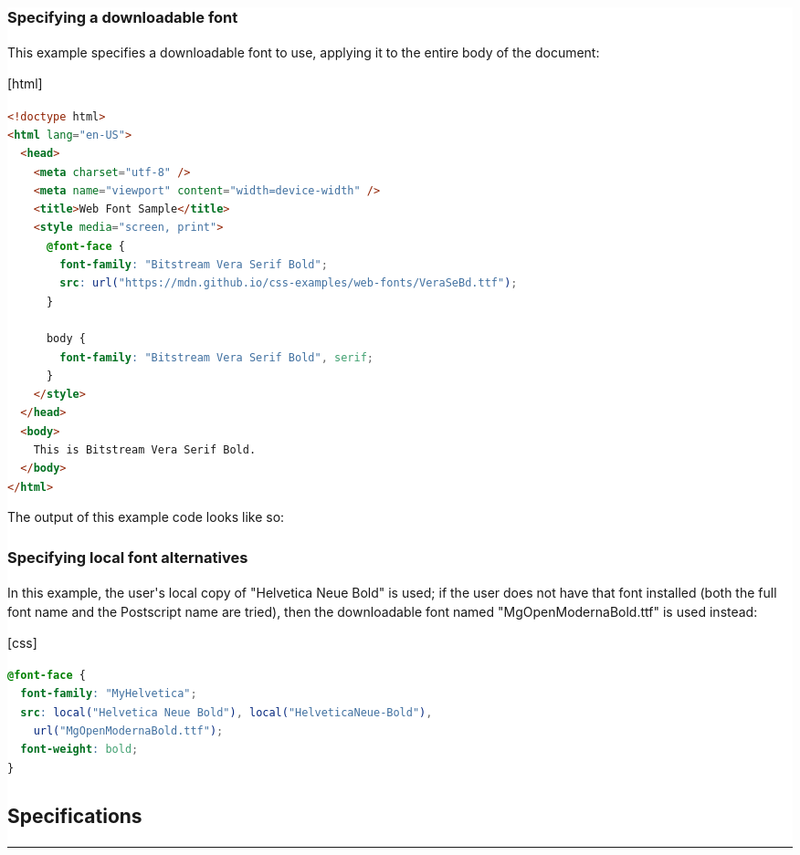 ### Specifying a downloadable font

This example specifies a downloadable font to use, applying it to the
entire body of the document:

[html]

```html
<!doctype html>
<html lang="en-US">
  <head>
    <meta charset="utf-8" />
    <meta name="viewport" content="width=device-width" />
    <title>Web Font Sample</title>
    <style media="screen, print">
      @font-face {
        font-family: "Bitstream Vera Serif Bold";
        src: url("https://mdn.github.io/css-examples/web-fonts/VeraSeBd.ttf");
      }

      body {
        font-family: "Bitstream Vera Serif Bold", serif;
      }
    </style>
  </head>
  <body>
    This is Bitstream Vera Serif Bold.
  </body>
</html>
```

The output of this example code looks like so:

### Specifying local font alternatives

In this example, the user\'s local copy of \"Helvetica Neue Bold\" is
used; if the user does not have that font installed (both the full font
name and the Postscript name are tried), then the downloadable font
named \"MgOpenModernaBold.ttf\" is used instead:

[css]

```css
@font-face {
  font-family: "MyHelvetica";
  src: local("Helvetica Neue Bold"), local("HelveticaNeue-Bold"),
    url("MgOpenModernaBold.ttf");
  font-weight: bold;
}
```

Specifications
--------------

  ------------------------------------------------------------------------------
